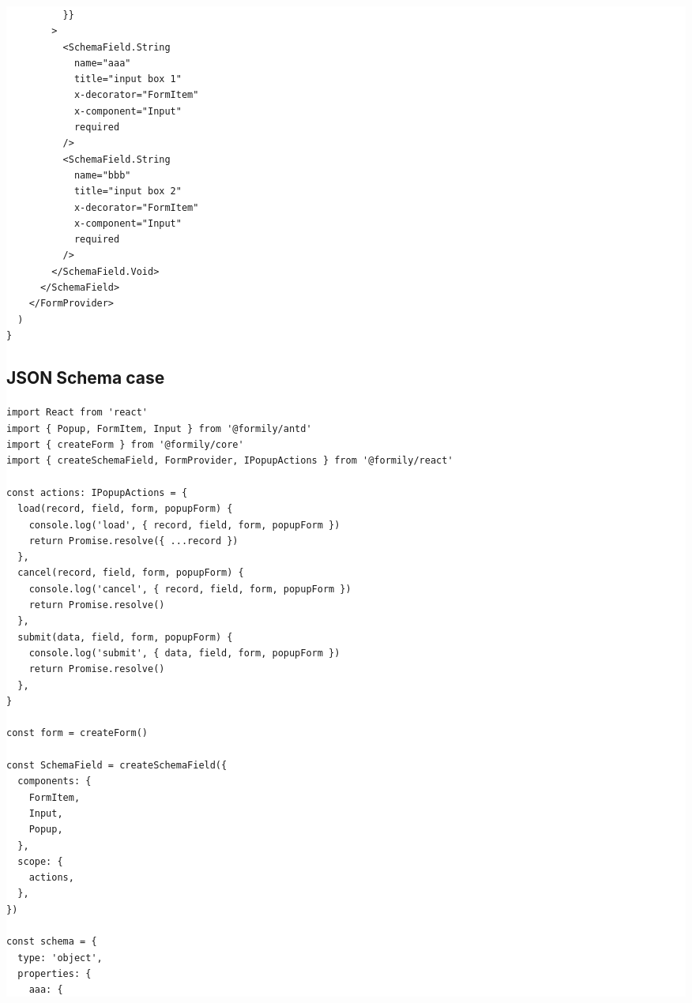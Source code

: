 ```tsx
          }}
        >
          <SchemaField.String
            name="aaa"
            title="input box 1"
            x-decorator="FormItem"
            x-component="Input"
            required
          />
          <SchemaField.String
            name="bbb"
            title="input box 2"
            x-decorator="FormItem"
            x-component="Input"
            required
          />
        </SchemaField.Void>
      </SchemaField>
    </FormProvider>
  )
}
```

## JSON Schema case

```tsx
import React from 'react'
import { Popup, FormItem, Input } from '@formily/antd'
import { createForm } from '@formily/core'
import { createSchemaField, FormProvider, IPopupActions } from '@formily/react'

const actions: IPopupActions = {
  load(record, field, form, popupForm) {
    console.log('load', { record, field, form, popupForm })
    return Promise.resolve({ ...record })
  },
  cancel(record, field, form, popupForm) {
    console.log('cancel', { record, field, form, popupForm })
    return Promise.resolve()
  },
  submit(data, field, form, popupForm) {
    console.log('submit', { data, field, form, popupForm })
    return Promise.resolve()
  },
}

const form = createForm()

const SchemaField = createSchemaField({
  components: {
    FormItem,
    Input,
    Popup,
  },
  scope: {
    actions,
  },
})

const schema = {
  type: 'object',
  properties: {
    aaa: {
```